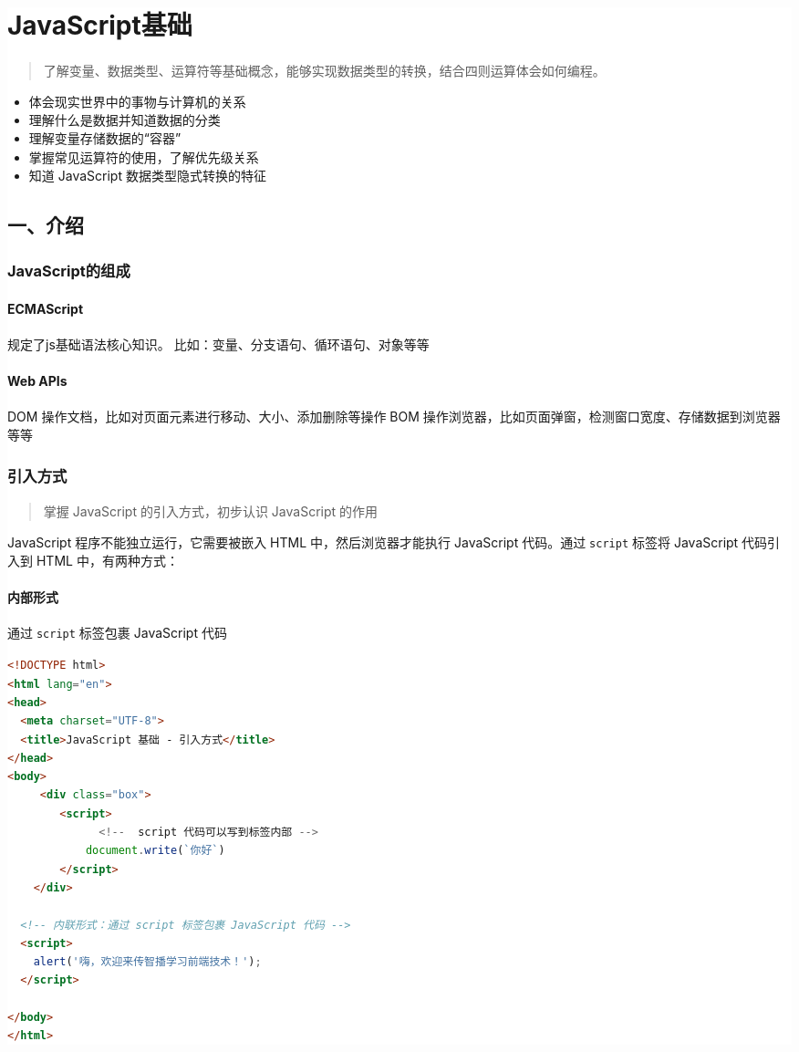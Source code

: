 # JavaScript基础

> 了解变量、数据类型、运算符等基础概念，能够实现数据类型的转换，结合四则运算体会如何编程。

- 体会现实世界中的事物与计算机的关系
- 理解什么是数据并知道数据的分类
- 理解变量存储数据的“容器”
- 掌握常见运算符的使用，了解优先级关系
- 知道 JavaScript 数据类型隐式转换的特征

## 一、介绍

### JavaScript的组成

#### ECMAScript

规定了js基础语法核心知识。
比如：变量、分支语句、循环语句、对象等等

#### Web APIs

 DOM 操作文档，比如对页面元素进行移动、大小、添加删除等操作
 BOM 操作浏览器，比如页面弹窗，检测窗口宽度、存储数据到浏览器等等

### 引入方式

> 掌握 JavaScript 的引入方式，初步认识 JavaScript 的作用

JavaScript 程序不能独立运行，它需要被嵌入 HTML 中，然后浏览器才能执行 JavaScript 代码。通过 `script` 标签将 JavaScript 代码引入到 HTML 中，有两种方式：

#### 内部形式

通过 `script` 标签包裹 JavaScript 代码

```html
<!DOCTYPE html>
<html lang="en">
<head>
  <meta charset="UTF-8">
  <title>JavaScript 基础 - 引入方式</title>
</head>
<body>
     <div class="box">
        <script>
              <!--  script 代码可以写到标签内部 -->
            document.write(`你好`)
        </script>
    </div>
   
  <!-- 内联形式：通过 script 标签包裹 JavaScript 代码 -->
  <script>
    alert('嗨，欢迎来传智播学习前端技术！');
  </script>
    
</body>
</html>
```
